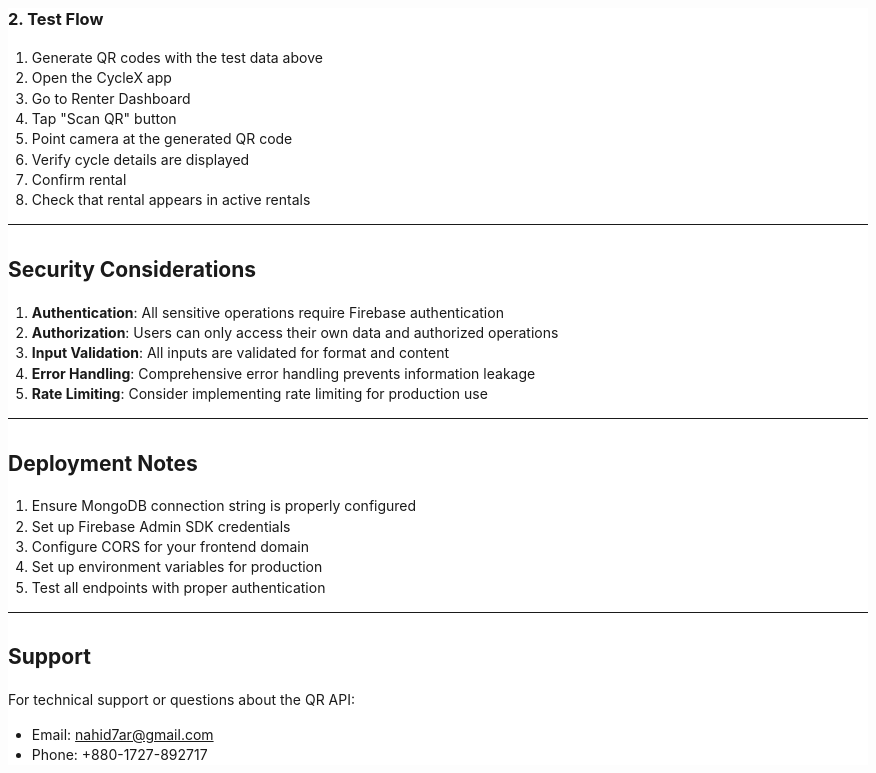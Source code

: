 ### 2. Test Flow
1. Generate QR codes with the test data above
2. Open the CycleX app
3. Go to Renter Dashboard
4. Tap "Scan QR" button
5. Point camera at the generated QR code
6. Verify cycle details are displayed
7. Confirm rental
8. Check that rental appears in active rentals

---

## Security Considerations

1. **Authentication**: All sensitive operations require Firebase authentication
2. **Authorization**: Users can only access their own data and authorized operations
3. **Input Validation**: All inputs are validated for format and content
4. **Error Handling**: Comprehensive error handling prevents information leakage
5. **Rate Limiting**: Consider implementing rate limiting for production use

---

## Deployment Notes

1. Ensure MongoDB connection string is properly configured
2. Set up Firebase Admin SDK credentials
3. Configure CORS for your frontend domain
4. Set up environment variables for production
5. Test all endpoints with proper authentication

---

## Support

For technical support or questions about the QR API:
- Email: nahid7ar@gmail.com
- Phone: +880-1727-892717 